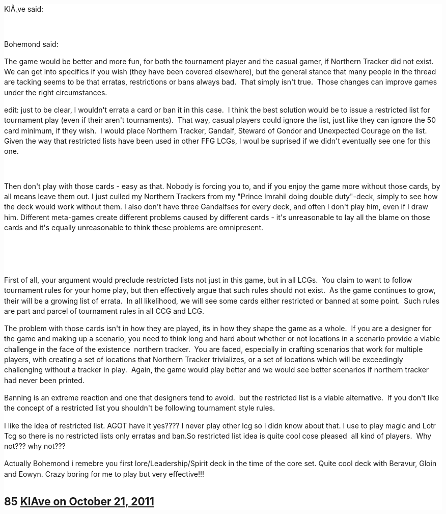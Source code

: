 KlÃ¸ve said:

 

Bohemond said:

The game would be better and more fun, for both the tournament player and the casual gamer, if Northern Tracker did not exist.  We can get into specifics if you wish (they have been covered elsewhere), but the general stance that many people in the thread are tacking seems to be that erratas, restrictions or bans always bad.  That simply isn't true.  Those changes can improve games under the right circumstances.

edit: just to be clear, I wouldn't errata a card or ban it in this case.  I think the best solution would be to issue a restricted list for tournament play (even if their aren't tournaments).  That way, casual players could ignore the list, just like they can ignore the 50 card minimum, if they wish.  I would place Northern Tracker, Gandalf, Steward of Gondor and Unexpected Courage on the list.  Given the way that restricted lists have been used in other FFG LCGs, I woul be suprised if we didn't eventually see one for this one.

 

Then don't play with those cards - easy as that. Nobody is forcing you to, and if you enjoy the game more without those cards, by all means leave them out. I just culled my Northern Trackers from my "Prince Imrahil doing double duty"-deck, simply to see how the deck would work without them. I also don't have three Gandalfses for every deck, and often I don't play him, even if I draw him. Different meta-games create different problems caused by different cards - it's unreasonable to lay all the blame on those cards and it's equally unreasonable to think these problems are omnipresent.

 

 

First of all, your argument would preclude restricted lists not just in this game, but in all LCGs.  You claim to want to follow tournament rules for your home play, but then effectively argue that such rules should not exist.  As the game continues to grow, their will be a growing list of errata.  In all likelihood, we will see some cards either restricted or banned at some point.  Such rules are part and parcel of tournament rules in all CCG and LCG.

The problem with those cards isn't in how they are played, its in how they shape the game as a whole.  If you are a designer for the game and making up a scenario, you need to think long and hard about whether or not locations in a scenario provide a viable challenge in the face of the existence  northern tracker.  You are faced, especially in crafting scenarios that work for multiple players, with creating a set of locations that Northern Tracker trivializes, or a set of locations which will be exceedingly challenging without a tracker in play.  Again, the game would play better and we would see better scenarios if northern tracker had never been printed.

Banning is an extreme reaction and one that designers tend to avoid.  but the restricted list is a viable alternative.  If you don't like the concept of a restricted list you shouldn't be following tournament style rules.



I like the idea of restricted list. AGOT have it yes???? I never play other lcg so i didn know about that. I use to play magic and Lotr Tcg so there is no restricted lists only erratas and ban.So restricted list idea is quite cool cose pleased  all kind of players.  Why not??? why not???

Actually Bohemond i remebre you first lore/Leadership/Spirit deck in the time of the core set. Quite cool deck with Beravur, Gloin and Eowyn. Crazy boring for me to play but very effective!!!

## 85 [KlAve on October 21, 2011](https://community.fantasyflightgames.com/topic/54354-powerful-cards-destroying-long-term-game-balance/?do=findComment&comment=545329)
